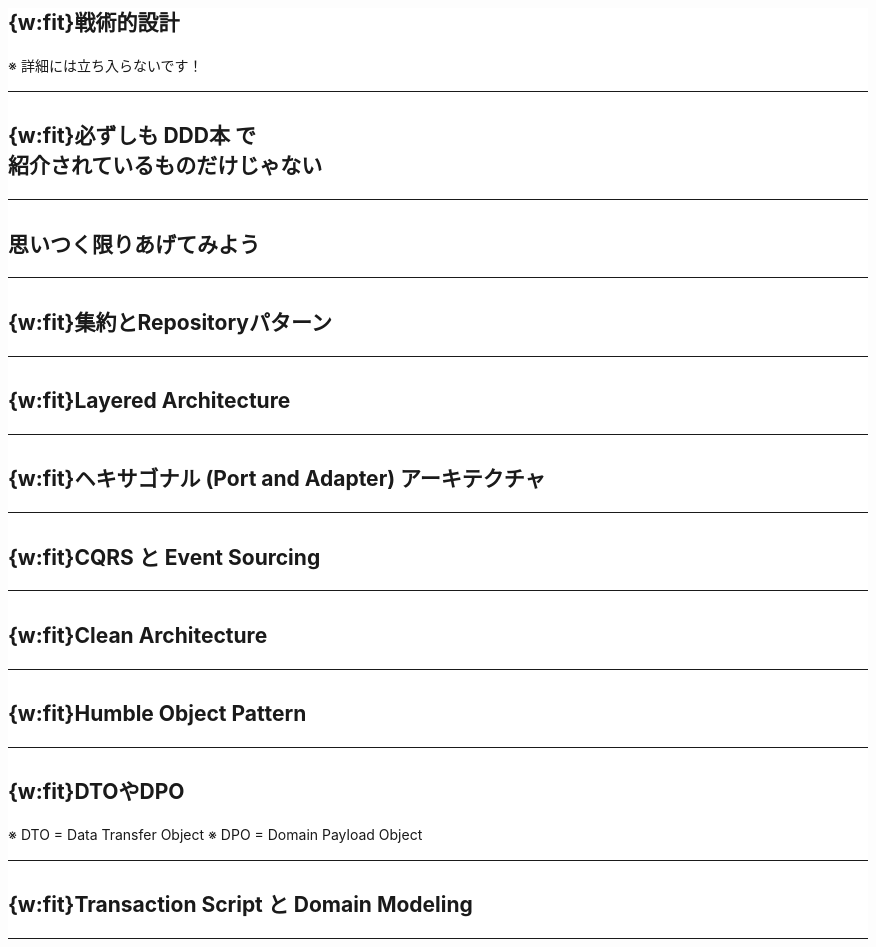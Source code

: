 
## {w:fit}戦術的設計
※ 詳細には立ち入らないです！

---

## {w:fit}必ずしも DDD本 で<br>紹介されているものだけじゃない

---

## 思いつく限りあげてみよう

---

## {w:fit}集約とRepositoryパターン

---

## {w:fit}Layered Architecture

---

## {w:fit}ヘキサゴナル (Port and Adapter) アーキテクチャ

---

## {w:fit}CQRS と Event Sourcing

---

## {w:fit}Clean Architecture

---

## {w:fit}Humble Object Pattern

---

## {w:fit}DTOやDPO
※ DTO = Data Transfer Object
※ DPO = Domain Payload Object

---

## {w:fit}Transaction Script と Domain Modeling

---
